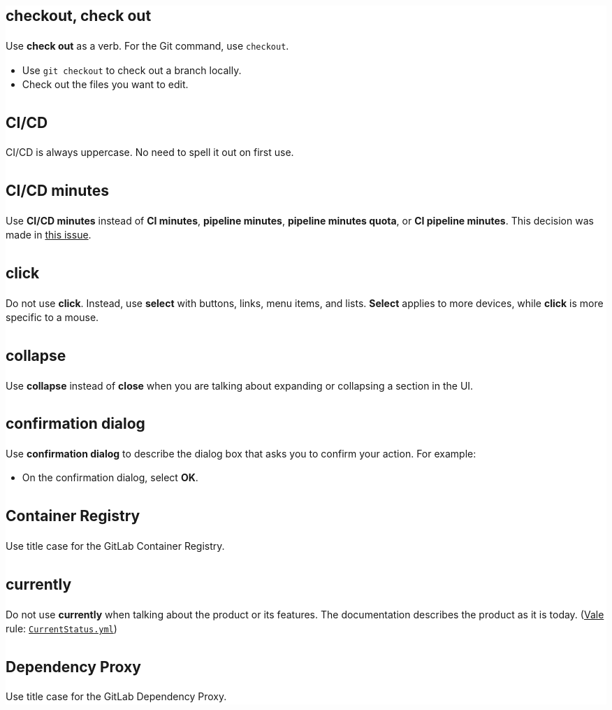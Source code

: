 ## checkout, check out

Use **check out** as a verb. For the Git command, use `checkout`.

- Use `git checkout` to check out a branch locally.
- Check out the files you want to edit.

## CI/CD

CI/CD is always uppercase. No need to spell it out on first use.

## CI/CD minutes

Use **CI/CD minutes** instead of **CI minutes**, **pipeline minutes**, **pipeline minutes quota**, or
**CI pipeline minutes**. This decision was made in [this issue](https://gitlab.com/gitlab-org/gitlab/-/issues/342813).

## click

Do not use **click**. Instead, use **select** with buttons, links, menu items, and lists.
**Select** applies to more devices, while **click** is more specific to a mouse.

## collapse

Use **collapse** instead of **close** when you are talking about expanding or collapsing a section in the UI.

## confirmation dialog

Use **confirmation dialog** to describe the dialog box that asks you to confirm your action. For example:

- On the confirmation dialog, select **OK**.

## Container Registry

Use title case for the GitLab Container Registry.

## currently

Do not use **currently** when talking about the product or its features. The documentation describes the product as it is today.
([Vale](../testing.md#vale) rule: [`CurrentStatus.yml`](https://gitlab.com/gitlab-org/gitlab/-/blob/master/doc/.vale/gitlab/CurrentStatus.yml))

## Dependency Proxy

Use title case for the GitLab Dependency Proxy.

